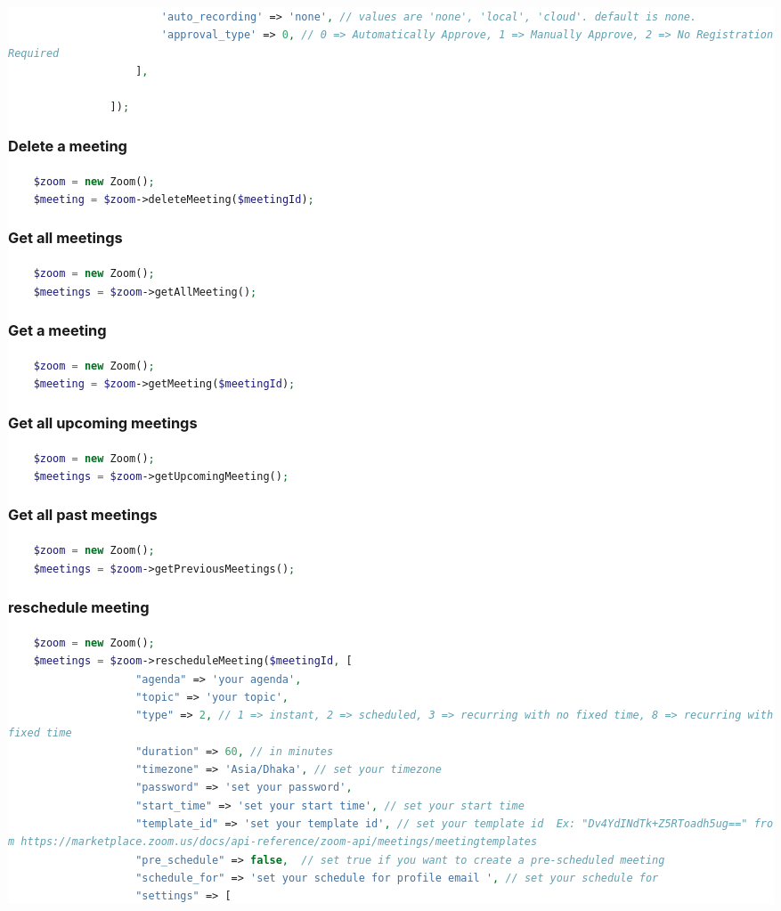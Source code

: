 ```php
                        'auto_recording' => 'none', // values are 'none', 'local', 'cloud'. default is none.
                        'approval_type' => 0, // 0 => Automatically Approve, 1 => Manually Approve, 2 => No Registration Required
                    ],

                ]);
```

### Delete a meeting

```php
    $zoom = new Zoom();
    $meeting = $zoom->deleteMeeting($meetingId);
```

### Get all meetings

```php
    $zoom = new Zoom();
    $meetings = $zoom->getAllMeeting();
```

### Get a meeting

```php
    $zoom = new Zoom();
    $meeting = $zoom->getMeeting($meetingId);
```

### Get all upcoming meetings

```php
    $zoom = new Zoom();
    $meetings = $zoom->getUpcomingMeeting();
```

### Get all past meetings

```php
    $zoom = new Zoom();
    $meetings = $zoom->getPreviousMeetings();
```

### reschedule meeting

```php
    $zoom = new Zoom();
    $meetings = $zoom->rescheduleMeeting($meetingId, [
                    "agenda" => 'your agenda',
                    "topic" => 'your topic',
                    "type" => 2, // 1 => instant, 2 => scheduled, 3 => recurring with no fixed time, 8 => recurring with fixed time
                    "duration" => 60, // in minutes
                    "timezone" => 'Asia/Dhaka', // set your timezone
                    "password" => 'set your password',
                    "start_time" => 'set your start time', // set your start time
                    "template_id" => 'set your template id', // set your template id  Ex: "Dv4YdINdTk+Z5RToadh5ug==" from https://marketplace.zoom.us/docs/api-reference/zoom-api/meetings/meetingtemplates
                    "pre_schedule" => false,  // set true if you want to create a pre-scheduled meeting
                    "schedule_for" => 'set your schedule for profile email ', // set your schedule for
                    "settings" => [
```